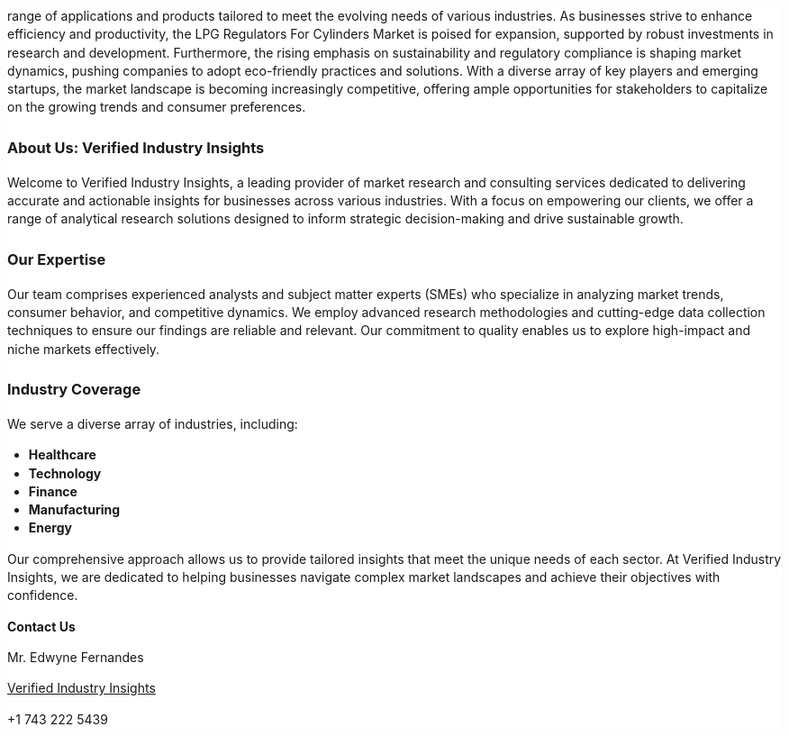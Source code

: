 range of applications and products tailored to meet the evolving needs of various industries. As businesses strive to enhance efficiency and productivity, the LPG Regulators For Cylinders Market is poised for expansion, supported by robust investments in research and development. Furthermore, the rising emphasis on sustainability and regulatory compliance is shaping market dynamics, pushing companies to adopt eco-friendly practices and solutions. With a diverse array of key players and emerging startups, the market landscape is becoming increasingly competitive, offering ample opportunities for stakeholders to capitalize on the growing trends and consumer preferences.</p><h3>About Us: Verified Industry Insights</h3><p>Welcome to Verified Industry Insights, a leading provider of market research and consulting services dedicated to delivering accurate and actionable insights for businesses across various industries. With a focus on empowering our clients, we offer a range of analytical research solutions designed to inform strategic decision-making and drive sustainable growth.</p><h3>Our Expertise</h3><p>Our team comprises experienced analysts and subject matter experts (SMEs) who specialize in analyzing market trends, consumer behavior, and competitive dynamics. We employ advanced research methodologies and cutting-edge data collection techniques to ensure our findings are reliable and relevant. Our commitment to quality enables us to explore high-impact and niche markets effectively.</p><h3>Industry Coverage</h3><p>We serve a diverse array of industries, including:</p><ul><li><strong>Healthcare</strong></li><li><strong>Technology</strong></li><li><strong>Finance</strong></li><li><strong>Manufacturing</strong></li><li><strong>Energy</strong></li></ul><p>Our comprehensive approach allows us to provide tailored insights that meet the unique needs of each sector. At Verified Industry Insights, we are dedicated to helping businesses navigate complex market landscapes and achieve their objectives with confidence.</p><p><strong>Contact Us</strong></p><p>Mr. Edwyne Fernandes</p><p><a href="https://www.verifiedindustryinsights.com/">Verified Industry Insights</a></p><p>+1 743 222 5439</p>

